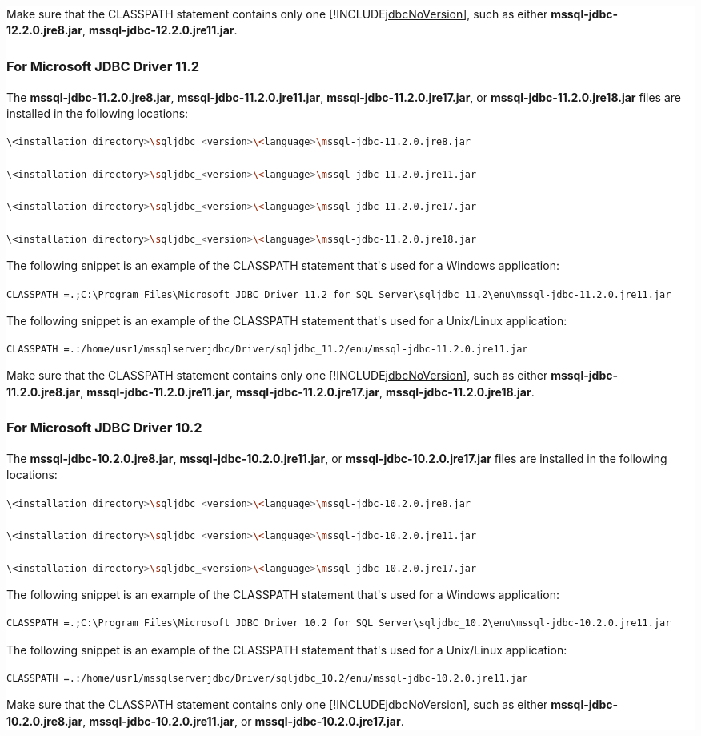 Make sure that the CLASSPATH statement contains only one [!INCLUDE[jdbcNoVersion](../../includes/jdbcnoversion_md.md)], such as either **mssql-jdbc-12.2.0.jre8.jar**, **mssql-jdbc-12.2.0.jre11.jar**.

### For Microsoft JDBC Driver 11.2

The **mssql-jdbc-11.2.0.jre8.jar**, **mssql-jdbc-11.2.0.jre11.jar**, **mssql-jdbc-11.2.0.jre17.jar**, or **mssql-jdbc-11.2.0.jre18.jar** files are installed in the following locations:

```bash
\<installation directory>\sqljdbc_<version>\<language>\mssql-jdbc-11.2.0.jre8.jar

\<installation directory>\sqljdbc_<version>\<language>\mssql-jdbc-11.2.0.jre11.jar

\<installation directory>\sqljdbc_<version>\<language>\mssql-jdbc-11.2.0.jre17.jar

\<installation directory>\sqljdbc_<version>\<language>\mssql-jdbc-11.2.0.jre18.jar
```

The following snippet is an example of the CLASSPATH statement that's used for a Windows application:

`CLASSPATH =.;C:\Program Files\Microsoft JDBC Driver 11.2 for SQL Server\sqljdbc_11.2\enu\mssql-jdbc-11.2.0.jre11.jar`

The following snippet is an example of the CLASSPATH statement that's used for a Unix/Linux application:

`CLASSPATH =.:/home/usr1/mssqlserverjdbc/Driver/sqljdbc_11.2/enu/mssql-jdbc-11.2.0.jre11.jar`

Make sure that the CLASSPATH statement contains only one [!INCLUDE[jdbcNoVersion](../../includes/jdbcnoversion_md.md)], such as either **mssql-jdbc-11.2.0.jre8.jar**, **mssql-jdbc-11.2.0.jre11.jar**, **mssql-jdbc-11.2.0.jre17.jar**, **mssql-jdbc-11.2.0.jre18.jar**.

### For Microsoft JDBC Driver 10.2

The **mssql-jdbc-10.2.0.jre8.jar**, **mssql-jdbc-10.2.0.jre11.jar**, or **mssql-jdbc-10.2.0.jre17.jar** files are installed in the following locations:

```bash
\<installation directory>\sqljdbc_<version>\<language>\mssql-jdbc-10.2.0.jre8.jar

\<installation directory>\sqljdbc_<version>\<language>\mssql-jdbc-10.2.0.jre11.jar

\<installation directory>\sqljdbc_<version>\<language>\mssql-jdbc-10.2.0.jre17.jar
```

The following snippet is an example of the CLASSPATH statement that's used for a Windows application:

`CLASSPATH =.;C:\Program Files\Microsoft JDBC Driver 10.2 for SQL Server\sqljdbc_10.2\enu\mssql-jdbc-10.2.0.jre11.jar`

The following snippet is an example of the CLASSPATH statement that's used for a Unix/Linux application:

`CLASSPATH =.:/home/usr1/mssqlserverjdbc/Driver/sqljdbc_10.2/enu/mssql-jdbc-10.2.0.jre11.jar`

Make sure that the CLASSPATH statement contains only one [!INCLUDE[jdbcNoVersion](../../includes/jdbcnoversion_md.md)], such as either **mssql-jdbc-10.2.0.jre8.jar**, **mssql-jdbc-10.2.0.jre11.jar**, or **mssql-jdbc-10.2.0.jre17.jar**.

